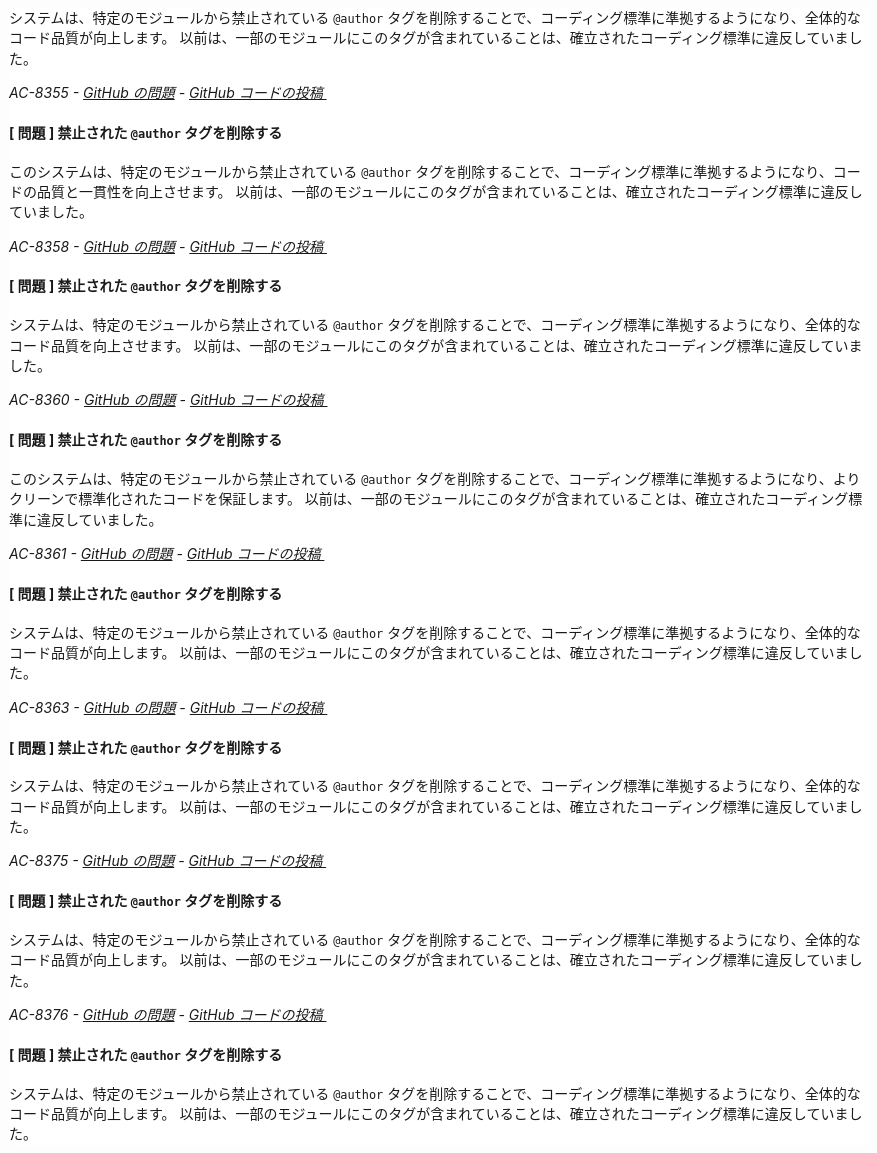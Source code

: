 システムは、特定のモジュールから禁止されている `@author` タグを削除することで、コーディング標準に準拠するようになり、全体的なコード品質が向上します。 以前は、一部のモジュールにこのタグが含まれていることは、確立されたコーディング標準に違反していました。

_AC-8355 - [GitHub の問題 &#x200B;](https://github.com/magento/magento2/issues/37251) - [GitHub コードの投稿 &#x200B;](https://github.com/magento/magento2/pull/37001)_

#### [ 問題 ] 禁止された `@author` タグを削除する

このシステムは、特定のモジュールから禁止されている `@author` タグを削除することで、コーディング標準に準拠するようになり、コードの品質と一貫性を向上させます。 以前は、一部のモジュールにこのタグが含まれていることは、確立されたコーディング標準に違反していました。

_AC-8358 - [GitHub の問題 &#x200B;](https://github.com/magento/magento2/issues/37264) - [GitHub コードの投稿 &#x200B;](https://github.com/magento/magento2/pull/37014)_

#### [ 問題 ] 禁止された `@author` タグを削除する

システムは、特定のモジュールから禁止されている `@author` タグを削除することで、コーディング標準に準拠するようになり、全体的なコード品質を向上させます。 以前は、一部のモジュールにこのタグが含まれていることは、確立されたコーディング標準に違反していました。

_AC-8360 - [GitHub の問題 &#x200B;](https://github.com/magento/magento2/issues/37261) - [GitHub コードの投稿 &#x200B;](https://github.com/magento/magento2/pull/37011)_

#### [ 問題 ] 禁止された `@author` タグを削除する

このシステムは、特定のモジュールから禁止されている `@author` タグを削除することで、コーディング標準に準拠するようになり、よりクリーンで標準化されたコードを保証します。 以前は、一部のモジュールにこのタグが含まれていることは、確立されたコーディング標準に違反していました。

_AC-8361 - [GitHub の問題 &#x200B;](https://github.com/magento/magento2/issues/37260) - [GitHub コードの投稿 &#x200B;](https://github.com/magento/magento2/pull/37010)_

#### [ 問題 ] 禁止された `@author` タグを削除する

システムは、特定のモジュールから禁止されている `@author` タグを削除することで、コーディング標準に準拠するようになり、全体的なコード品質が向上します。 以前は、一部のモジュールにこのタグが含まれていることは、確立されたコーディング標準に違反していました。

_AC-8363 - [GitHub の問題 &#x200B;](https://github.com/magento/magento2/issues/37258) - [GitHub コードの投稿 &#x200B;](https://github.com/magento/magento2/pull/37008)_

#### [ 問題 ] 禁止された `@author` タグを削除する

システムは、特定のモジュールから禁止されている `@author` タグを削除することで、コーディング標準に準拠するようになり、全体的なコード品質が向上します。 以前は、一部のモジュールにこのタグが含まれていることは、確立されたコーディング標準に違反していました。

_AC-8375 - [GitHub の問題 &#x200B;](https://github.com/magento/magento2/issues/37257) - [GitHub コードの投稿 &#x200B;](https://github.com/magento/magento2/pull/37007)_

#### [ 問題 ] 禁止された `@author` タグを削除する

システムは、特定のモジュールから禁止されている `@author` タグを削除することで、コーディング標準に準拠するようになり、全体的なコード品質が向上します。 以前は、一部のモジュールにこのタグが含まれていることは、確立されたコーディング標準に違反していました。

_AC-8376 - [GitHub の問題 &#x200B;](https://github.com/magento/magento2/issues/37256) - [GitHub コードの投稿 &#x200B;](https://github.com/magento/magento2/pull/37006)_

#### [ 問題 ] 禁止された `@author` タグを削除する

システムは、特定のモジュールから禁止されている `@author` タグを削除することで、コーディング標準に準拠するようになり、全体的なコード品質が向上します。 以前は、一部のモジュールにこのタグが含まれていることは、確立されたコーディング標準に違反していました。
